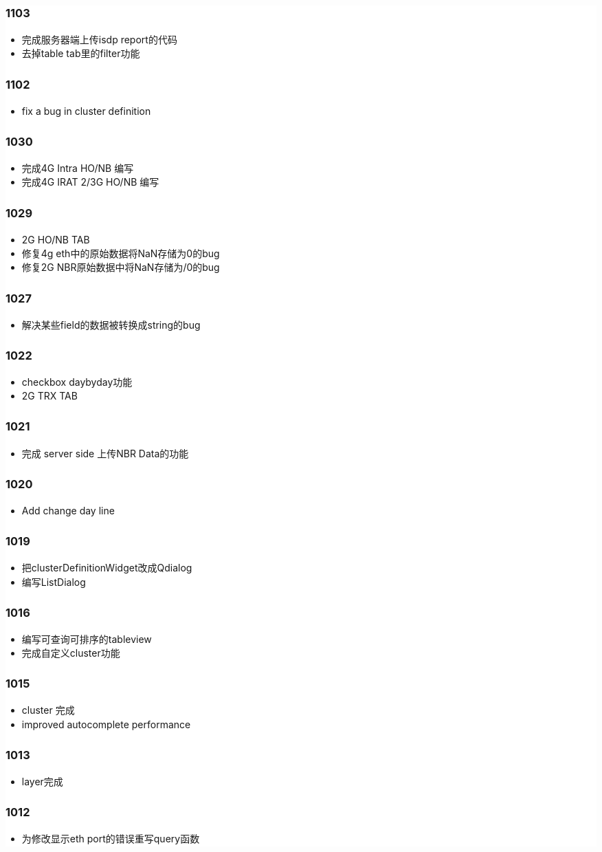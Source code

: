 
### 1103
- 完成服务器端上传isdp report的代码
- 去掉table tab里的filter功能

### 1102
- fix a bug in cluster definition

### 1030
- 完成4G Intra HO/NB 编写
- 完成4G IRAT 2/3G HO/NB 编写


### 1029
- 2G HO/NB TAB
- 修复4g eth中的原始数据将NaN存储为0的bug
- 修复2G NBR原始数据中将NaN存储为/0的bug

### 1027
- 解决某些field的数据被转换成string的bug

### 1022
- checkbox daybyday功能
- 2G TRX TAB

### 1021
- 完成 server side 上传NBR Data的功能


### 1020
- Add change day line

### 1019
- 把clusterDefinitionWidget改成Qdialog
- 编写ListDialog


### 1016
- 编写可查询可排序的tableview
- 完成自定义cluster功能



### 1015
- cluster 完成
- improved autocomplete performance

### 1013
- layer完成

### 1012
- 为修改显示eth port的错误重写query函数
